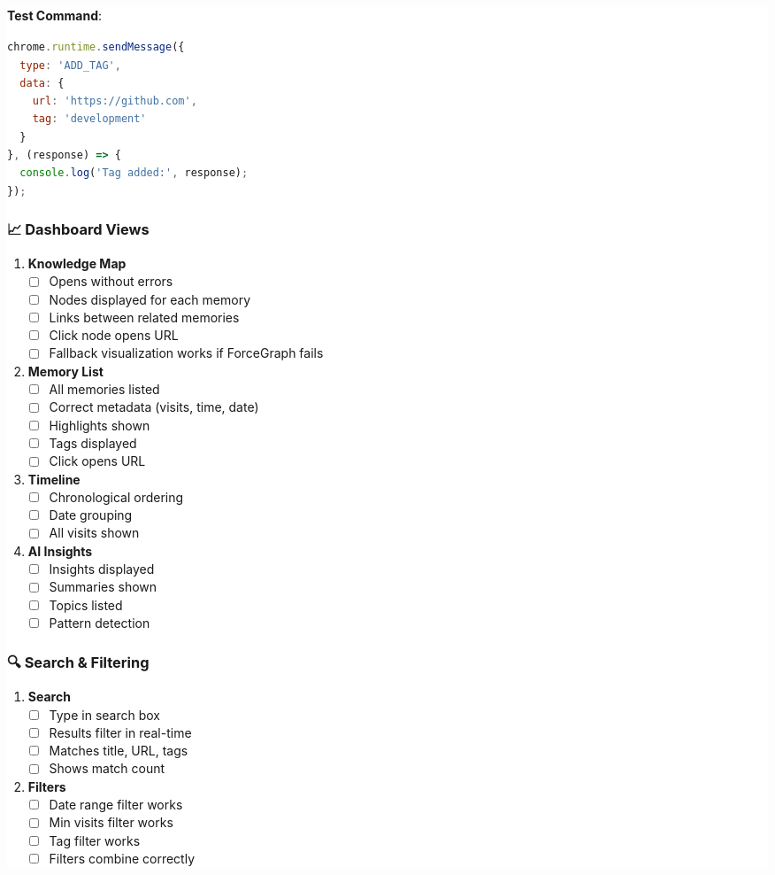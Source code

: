 **Test Command**:
```javascript
chrome.runtime.sendMessage({
  type: 'ADD_TAG',
  data: {
    url: 'https://github.com',
    tag: 'development'
  }
}, (response) => {
  console.log('Tag added:', response);
});
```

### 📈 Dashboard Views

1. **Knowledge Map**
   - [ ] Opens without errors
   - [ ] Nodes displayed for each memory
   - [ ] Links between related memories
   - [ ] Click node opens URL
   - [ ] Fallback visualization works if ForceGraph fails

2. **Memory List**
   - [ ] All memories listed
   - [ ] Correct metadata (visits, time, date)
   - [ ] Highlights shown
   - [ ] Tags displayed
   - [ ] Click opens URL

3. **Timeline**
   - [ ] Chronological ordering
   - [ ] Date grouping
   - [ ] All visits shown

4. **AI Insights**
   - [ ] Insights displayed
   - [ ] Summaries shown
   - [ ] Topics listed
   - [ ] Pattern detection

### 🔍 Search & Filtering

1. **Search**
   - [ ] Type in search box
   - [ ] Results filter in real-time
   - [ ] Matches title, URL, tags
   - [ ] Shows match count

2. **Filters**
   - [ ] Date range filter works
   - [ ] Min visits filter works
   - [ ] Tag filter works
   - [ ] Filters combine correctly
